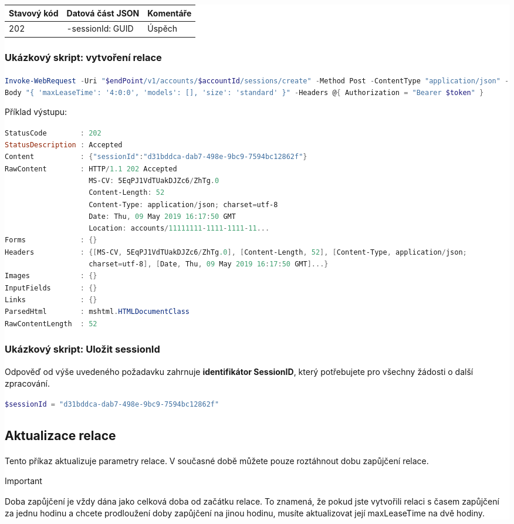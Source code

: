 | Stavový kód | Datová část JSON | Komentáře |
|-----------|:-----------|:-----------|
| 202 | -sessionId: GUID | Úspěch |

### <a name="example-script-create-a-session"></a>Ukázkový skript: vytvoření relace

```PowerShell
Invoke-WebRequest -Uri "$endPoint/v1/accounts/$accountId/sessions/create" -Method Post -ContentType "application/json" -Body "{ 'maxLeaseTime': '4:0:0', 'models': [], 'size': 'standard' }" -Headers @{ Authorization = "Bearer $token" }
```

Příklad výstupu:

```PowerShell
StatusCode        : 202
StatusDescription : Accepted
Content           : {"sessionId":"d31bddca-dab7-498e-9bc9-7594bc12862f"}
RawContent        : HTTP/1.1 202 Accepted
                    MS-CV: 5EqPJ1VdTUakDJZc6/ZhTg.0
                    Content-Length: 52
                    Content-Type: application/json; charset=utf-8
                    Date: Thu, 09 May 2019 16:17:50 GMT
                    Location: accounts/11111111-1111-1111-11...
Forms             : {}
Headers           : {[MS-CV, 5EqPJ1VdTUakDJZc6/ZhTg.0], [Content-Length, 52], [Content-Type, application/json;
                    charset=utf-8], [Date, Thu, 09 May 2019 16:17:50 GMT]...}
Images            : {}
InputFields       : {}
Links             : {}
ParsedHtml        : mshtml.HTMLDocumentClass
RawContentLength  : 52
```

### <a name="example-script-store-sessionid"></a>Ukázkový skript: Uložit sessionId

Odpověď od výše uvedeného požadavku zahrnuje **identifikátor SessionID**, který potřebujete pro všechny žádosti o další zpracování.

```PowerShell
$sessionId = "d31bddca-dab7-498e-9bc9-7594bc12862f"
```

## <a name="update-a-session"></a>Aktualizace relace

Tento příkaz aktualizuje parametry relace. V současné době můžete pouze roztáhnout dobu zapůjčení relace.

> [!IMPORTANT]
> Doba zapůjčení je vždy dána jako celková doba od začátku relace. To znamená, že pokud jste vytvořili relaci s časem zapůjčení za jednu hodinu a chcete prodloužení doby zapůjčení na jinou hodinu, musíte aktualizovat její maxLeaseTime na dvě hodiny.
